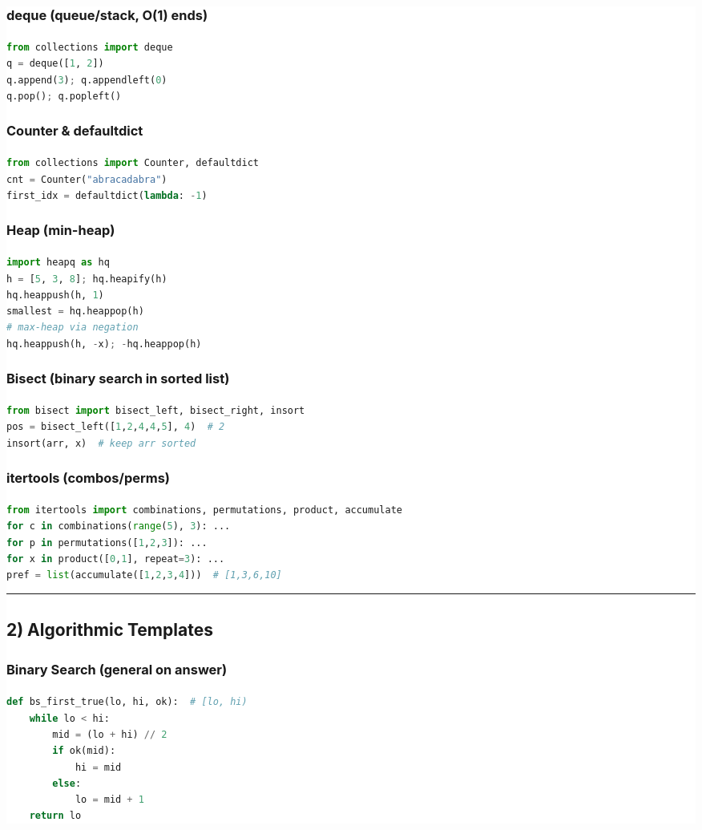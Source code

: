 ### deque (queue/stack, O(1) ends)

```python
from collections import deque
q = deque([1, 2])
q.append(3); q.appendleft(0)
q.pop(); q.popleft()
```

### Counter & defaultdict

```python
from collections import Counter, defaultdict
cnt = Counter("abracadabra")
first_idx = defaultdict(lambda: -1)
```

### Heap (min-heap)

```python
import heapq as hq
h = [5, 3, 8]; hq.heapify(h)
hq.heappush(h, 1)
smallest = hq.heappop(h)
# max-heap via negation
hq.heappush(h, -x); -hq.heappop(h)
```

### Bisect (binary search in sorted list)

```python
from bisect import bisect_left, bisect_right, insort
pos = bisect_left([1,2,4,4,5], 4)  # 2
insort(arr, x)  # keep arr sorted
```

### itertools (combos/perms)

```python
from itertools import combinations, permutations, product, accumulate
for c in combinations(range(5), 3): ...
for p in permutations([1,2,3]): ...
for x in product([0,1], repeat=3): ...
pref = list(accumulate([1,2,3,4]))  # [1,3,6,10]
```

---

## 2) Algorithmic Templates

### Binary Search (general on answer)

```python
def bs_first_true(lo, hi, ok):  # [lo, hi)
    while lo < hi:
        mid = (lo + hi) // 2
        if ok(mid):
            hi = mid
        else:
            lo = mid + 1
    return lo
```
